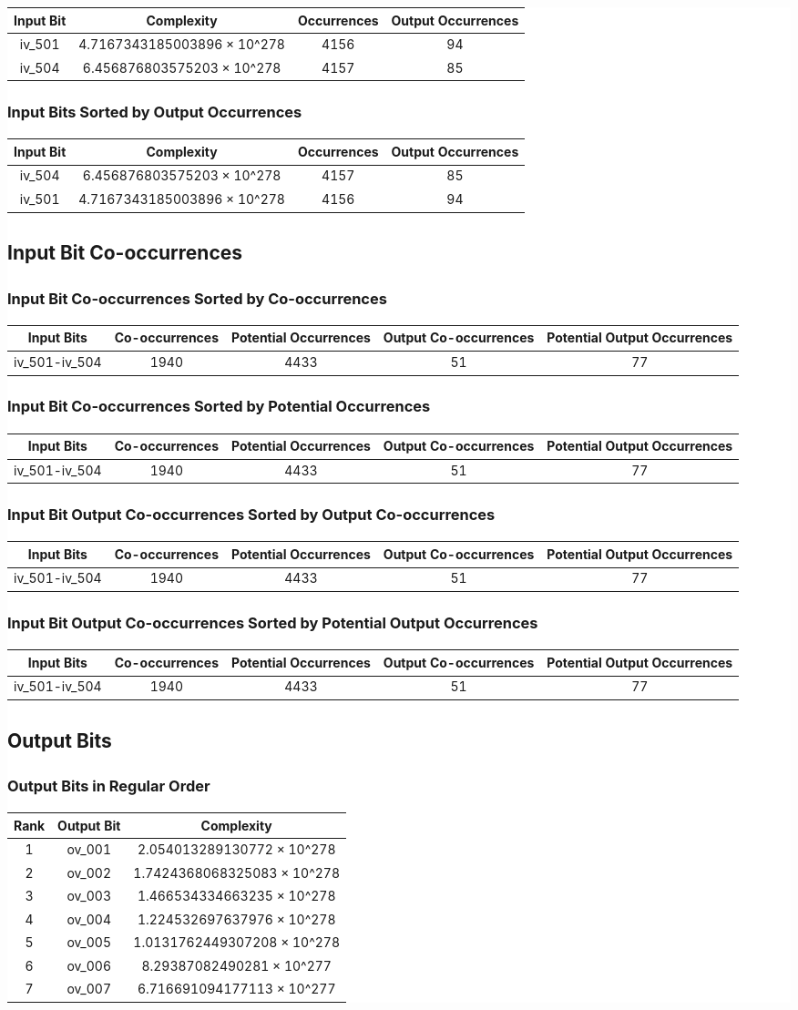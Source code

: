 | Input Bit | Complexity | Occurrences | Output Occurrences |
|:---------:|:----------:|:-----------:|:------------------:|
| iv_501 | 4.7167343185003896 × 10^278 | 4156 | 94 |
| iv_504 | 6.456876803575203 × 10^278 | 4157 | 85 |

### Input Bits Sorted by Output Occurrences

| Input Bit | Complexity | Occurrences | Output Occurrences |
|:---------:|:----------:|:-----------:|:------------------:|
| iv_504 | 6.456876803575203 × 10^278 | 4157 | 85 |
| iv_501 | 4.7167343185003896 × 10^278 | 4156 | 94 |

## Input Bit Co-occurrences

### Input Bit Co-occurrences Sorted by Co-occurrences

| Input Bits | Co-occurrences | Potential Occurrences | Output Co-occurrences | Potential Output Occurrences |
|:----------:|:--------------:|:---------------------:|:---------------------:|:----------------------------:|
| iv_501-iv_504 | 1940 | 4433 | 51 | 77 |

### Input Bit Co-occurrences Sorted by Potential Occurrences

| Input Bits | Co-occurrences | Potential Occurrences | Output Co-occurrences | Potential Output Occurrences |
|:----------:|:--------------:|:---------------------:|:---------------------:|:----------------------------:|
| iv_501-iv_504 | 1940 | 4433 | 51 | 77 |

### Input Bit Output Co-occurrences Sorted by Output Co-occurrences

| Input Bits | Co-occurrences | Potential Occurrences | Output Co-occurrences | Potential Output Occurrences |
|:----------:|:--------------:|:---------------------:|:---------------------:|:----------------------------:|
| iv_501-iv_504 | 1940 | 4433 | 51 | 77 |

### Input Bit Output Co-occurrences Sorted by Potential Output Occurrences

| Input Bits | Co-occurrences | Potential Occurrences | Output Co-occurrences | Potential Output Occurrences |
|:----------:|:--------------:|:---------------------:|:---------------------:|:----------------------------:|
| iv_501-iv_504 | 1940 | 4433 | 51 | 77 |

## Output Bits

### Output Bits in Regular Order

| Rank | Output Bit | Complexity |
|:----:|:----------:|:----------:|
| 1 | ov_001 | 2.054013289130772 × 10^278 |
| 2 | ov_002 | 1.7424368068325083 × 10^278 |
| 3 | ov_003 | 1.466534334663235 × 10^278 |
| 4 | ov_004 | 1.224532697637976 × 10^278 |
| 5 | ov_005 | 1.0131762449307208 × 10^278 |
| 6 | ov_006 | 8.29387082490281 × 10^277 |
| 7 | ov_007 | 6.716691094177113 × 10^277 |
